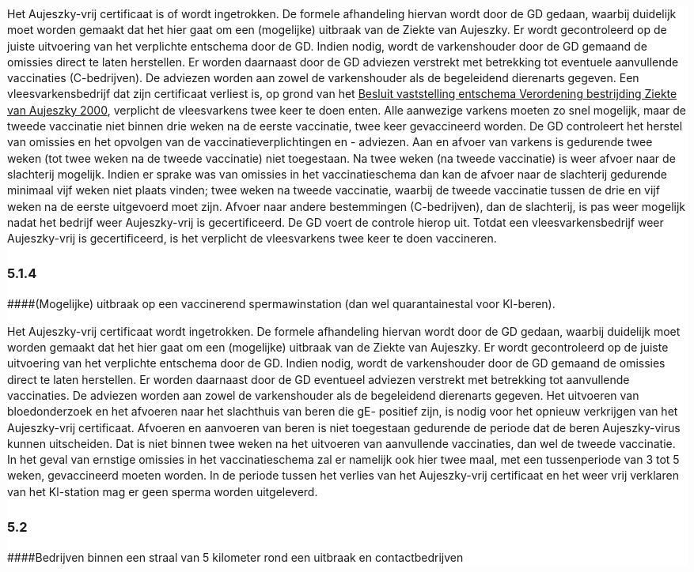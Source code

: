 Het Aujeszky-vrij certificaat is of wordt ingetrokken. De formele afhandeling hiervan wordt door de GD gedaan, waarbij duidelijk moet worden gemaakt dat het hier gaat om een (mogelijke) uitbraak van de Ziekte van Aujeszky. Er wordt gecontroleerd op de juiste uitvoering van het verplichte entschema door de GD. Indien nodig, wordt de varkenshouder door de GD gemaand de omissies direct te laten herstellen. Er worden daarnaast door de GD adviezen verstrekt met betrekking tot eventuele aanvullende vaccinaties (C-bedrijven). De adviezen worden aan zowel de varkenshouder als de begeleidend dierenarts gegeven. Een vleesvarkensbedrijf dat zijn certificaat verliest is, op grond van het [Besluit vaststelling entschema Verordening bestrijding Ziekte van Aujeszky 2000](../../../../../../../../../../../../pbo/besluit/vaststelling/entschema/verordening/bestrijding/ziekte/van/aujeszky/etc/BWBR0014248/README.md), verplicht de vleesvarkens twee keer te doen enten. Alle aanwezige varkens moeten zo snel mogelijk, maar de tweede vaccinatie niet binnen drie weken na de eerste vaccinatie, twee keer gevaccineerd worden. De GD controleert het herstel van omissies en het opvolgen van de vaccinatieverplichtingen en - adviezen. Aan en afvoer van varkens is gedurende twee weken (tot twee weken na de tweede vaccinatie) niet toegestaan. Na twee weken (na tweede vaccinatie) is weer afvoer naar de slachterij mogelijk. Indien er sprake was van omissies in het vaccinatieschema dan kan de afvoer naar de slachterij gedurende minimaal vijf weken niet plaats vinden; twee weken na tweede vaccinatie, waarbij de tweede vaccinatie tussen de drie en vijf weken na de eerste uitgevoerd moet zijn. Afvoer naar andere bestemmingen (C-bedrijven), dan de slachterij, is pas weer mogelijk nadat het bedrijf weer Aujeszky-vrij is gecertificeerd. De GD voert de controle hierop uit. Totdat een vleesvarkensbedrijf weer Aujeszky-vrij is gecertificeerd, is het verplicht de vleesvarkens twee keer te doen vaccineren.  

### 5.1.4  

####(Mogelijke) uitbraak op een vaccinerend spermawinstation (dan wel quarantainestal voor Kl-beren).

Het Aujeszky-vrij certificaat wordt ingetrokken. De formele afhandeling hiervan wordt door de GD gedaan, waarbij duidelijk moet worden gemaakt dat het hier gaat om een (mogelijke) uitbraak van de Ziekte van Aujeszky. Er wordt gecontroleerd op de juiste uitvoering van het verplichte entschema door de GD. Indien nodig, wordt de varkenshouder door de GD gemaand de omissies direct te laten herstellen. Er worden daarnaast door de GD eventueel adviezen verstrekt met betrekking tot aanvullende vaccinaties. De adviezen worden aan zowel de varkenshouder als de begeleidend dierenarts gegeven. Het uitvoeren van bloedonderzoek en het afvoeren naar het slachthuis van beren die gE- positief zijn, is nodig voor het opnieuw verkrijgen van het Aujeszky-vrij certificaat. Afvoeren en aanvoeren van beren is niet toegestaan gedurende de periode dat de beren Aujeszky-virus kunnen uitscheiden. Dat is niet binnen twee weken na het uitvoeren van aanvullende vaccinaties, dan wel de tweede vaccinatie. In het geval van ernstige omissies in het vaccinatieschema zal er namelijk ook hier twee maal, met een tussenperiode van 3 tot 5 weken, gevaccineerd moeten worden. In de periode tussen het verlies van het Aujeszky-vrij certificaat en het weer vrij verklaren van het Kl-station mag er geen sperma worden uitgeleverd.  

### 5.2  

####Bedrijven binnen een straal van 5 kilometer rond een uitbraak en contactbedrijven
